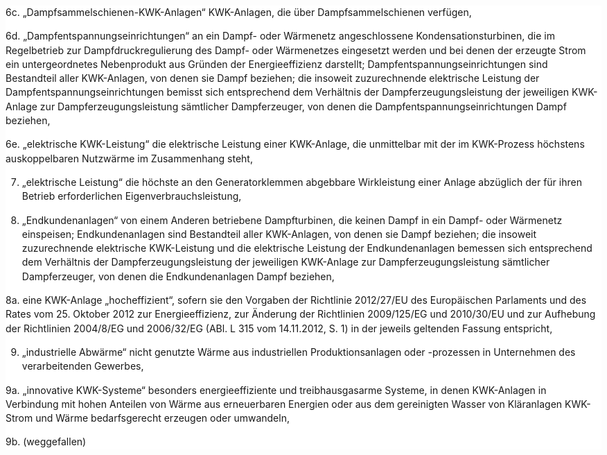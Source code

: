 6c. „Dampfsammelschienen-KWK-Anlagen“ KWK-Anlagen, die über
    Dampfsammelschienen verfügen,


6d. „Dampfentspannungseinrichtungen“ an ein Dampf- oder Wärmenetz
    angeschlossene Kondensationsturbinen, die im Regelbetrieb zur
    Dampfdruckregulierung des Dampf- oder Wärmenetzes eingesetzt werden
    und bei denen der erzeugte Strom ein untergeordnetes Nebenprodukt aus
    Gründen der Energieeffizienz darstellt; Dampfentspannungseinrichtungen
    sind Bestandteil aller KWK-Anlagen, von denen sie Dampf beziehen; die
    insoweit zuzurechnende elektrische Leistung der
    Dampfentspannungseinrichtungen bemisst sich entsprechend dem
    Verhältnis der Dampferzeugungsleistung der jeweiligen KWK-Anlage zur
    Dampferzeugungsleistung sämtlicher Dampferzeuger, von denen die
    Dampfentspannungseinrichtungen Dampf beziehen,


6e. „elektrische KWK-Leistung“ die elektrische Leistung einer KWK-Anlage,
    die unmittelbar mit der im KWK-Prozess höchstens auskoppelbaren
    Nutzwärme im Zusammenhang steht,


7.  „elektrische Leistung“ die höchste an den Generatorklemmen abgebbare
    Wirkleistung einer Anlage abzüglich der für ihren Betrieb
    erforderlichen Eigenverbrauchsleistung,


8.  „Endkundenanlagen“ von einem Anderen betriebene Dampfturbinen, die
    keinen Dampf in ein Dampf- oder Wärmenetz einspeisen; Endkundenanlagen
    sind Bestandteil aller KWK-Anlagen, von denen sie Dampf beziehen; die
    insoweit zuzurechnende elektrische KWK-Leistung und die elektrische
    Leistung der Endkundenanlagen bemessen sich entsprechend dem
    Verhältnis der Dampferzeugungsleistung der jeweiligen KWK-Anlage zur
    Dampferzeugungsleistung sämtlicher Dampferzeuger, von denen die
    Endkundenanlagen Dampf beziehen,


8a. eine KWK-Anlage „hocheffizient“, sofern sie den Vorgaben der
    Richtlinie 2012/27/EU des Europäischen Parlaments und des Rates vom
    25\. Oktober 2012 zur Energieeffizienz, zur Änderung der Richtlinien
    2009/125/EG und 2010/30/EU und zur Aufhebung der Richtlinien 2004/8/EG
    und 2006/32/EG (ABl. L 315 vom 14.11.2012, S. 1) in der jeweils
    geltenden Fassung entspricht,


9.  „industrielle Abwärme“ nicht genutzte Wärme aus industriellen
    Produktionsanlagen oder -prozessen in Unternehmen des verarbeitenden
    Gewerbes,


9a. „innovative KWK-Systeme“ besonders energieeffiziente und
    treibhausgasarme Systeme, in denen KWK-Anlagen in Verbindung mit hohen
    Anteilen von Wärme aus erneuerbaren Energien oder aus dem gereinigten
    Wasser von Kläranlagen KWK-Strom und Wärme bedarfsgerecht erzeugen
    oder umwandeln,


9b. (weggefallen)
